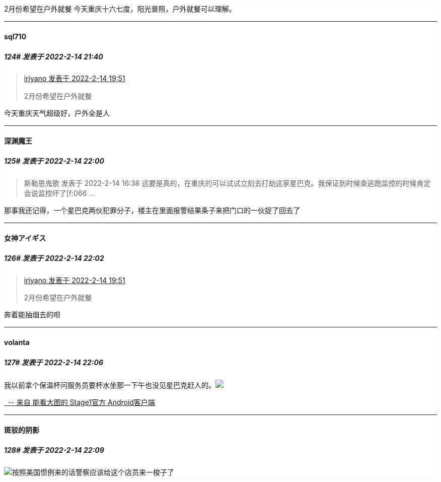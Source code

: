 2月份希望在户外就餐</blockquote>
今天重庆十六七度，阳光普照，户外就餐可以理解。



*****

####  sql710  
##### 124#       发表于 2022-2-14 21:40

<blockquote><a href="httphttps://bbs.saraba1st.com/2b/forum.php?mod=redirect&amp;goto=findpost&amp;pid=54685777&amp;ptid=2052426" target="_blank">iriyano 发表于 2022-2-14 19:51</a>

2月份希望在户外就餐</blockquote>
今天重庆天气超级好，户外全是人



*****

####  深渊魔王  
##### 125#       发表于 2022-2-14 22:00

<blockquote>斯勒恩鬼歌 发表于 2022-2-14 16:38
这要是真的，在重庆的可以试试立刻去打劫这家星巴克。我保证到时候查逃跑监控的时候肯定会说监控坏了[f:066 ...</blockquote>
那事我还记得，一个星巴克两伙犯罪分子，楼主在里面报警结果条子来把门口的一伙捉了回去了

*****

####  女神アイギス  
##### 126#       发表于 2022-2-14 22:02

<blockquote><a href="httphttps://bbs.saraba1st.com/2b/forum.php?mod=redirect&amp;goto=findpost&amp;pid=54685777&amp;ptid=2052426" target="_blank">iriyano 发表于 2022-2-14 19:51</a>

2月份希望在户外就餐</blockquote>
奔着能抽烟去的呗



*****

####  volanta  
##### 127#       发表于 2022-2-14 22:06

我以前拿个保温杯问服务员要杯水坐那一下午也没见星巴克赶人的。<img src="https://static.saraba1st.com/image/smiley/face2017/001.png" referrerpolicy="no-referrer">

[  -- 来自 能看大图的 Stage1官方 Android客户端](https://www.coolapk.com/apk/140634)

*****

####  斑驳的阴影  
##### 128#       发表于 2022-2-14 22:09

<img src="https://static.saraba1st.com/image/smiley/face2017/067.png" referrerpolicy="no-referrer">按照美国惯例来的话警察应该给这个店员来一梭子了

